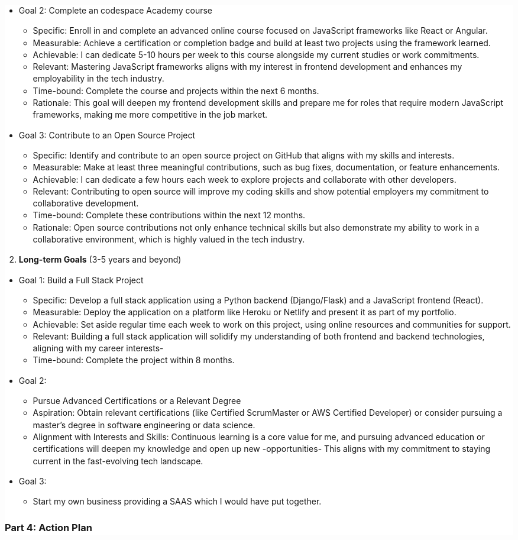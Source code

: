 - Goal 2: Complete an codespace Academy course

  - Specific: Enroll in and complete an advanced online course focused on JavaScript frameworks like React or Angular.
  - Measurable: Achieve a certification or completion badge and build at least two projects using the framework learned.
  - Achievable: I can dedicate 5-10 hours per week to this course alongside my current studies or work commitments.
  - Relevant: Mastering JavaScript frameworks aligns with my interest in frontend development and enhances my employability in the tech industry.
  - Time-bound: Complete the course and projects within the next 6 months.
  - Rationale: This goal will deepen my frontend development skills and prepare me for roles that require modern JavaScript frameworks, making me more competitive in the job market.

- Goal 3: Contribute to an Open Source Project

  - Specific: Identify and contribute to an open source project on GitHub that aligns with my skills and interests.
  - Measurable: Make at least three meaningful contributions, such as bug fixes, documentation, or feature enhancements.
  - Achievable: I can dedicate a few hours each week to explore projects and collaborate with other developers.
  - Relevant: Contributing to open source will improve my coding skills and show potential employers my commitment to collaborative development.
  - Time-bound: Complete these contributions within the next 12 months.
  - Rationale: Open source contributions not only enhance technical skills but also demonstrate my ability to work in a collaborative environment, which is highly valued in the tech industry.

2. **Long-term Goals** (3-5 years and beyond)

- Goal 1: Build a Full Stack Project

  - Specific: Develop a full stack application using a Python backend (Django/Flask) and a JavaScript frontend (React).
  - Measurable: Deploy the application on a platform like Heroku or Netlify and present it as part of my portfolio.
  - Achievable: Set aside regular time each week to work on this project, using online resources and communities for support.
  - Relevant: Building a full stack application will solidify my understanding of both frontend and backend technologies, aligning with my career interests-
  - Time-bound: Complete the project within 8 months.

- Goal 2:

  - Pursue Advanced Certifications or a Relevant Degree
  - Aspiration: Obtain relevant certifications (like Certified ScrumMaster or AWS Certified Developer) or consider pursuing a master’s degree in software engineering or data science.
  - Alignment with Interests and Skills: Continuous learning is a core value for me, and pursuing advanced education or certifications will deepen my knowledge and open up new -opportunities- This aligns with my commitment to staying current in the fast-evolving tech landscape.

- Goal 3:
  - Start my own business providing a SAAS which I would have put together.

### Part 4: Action Plan

